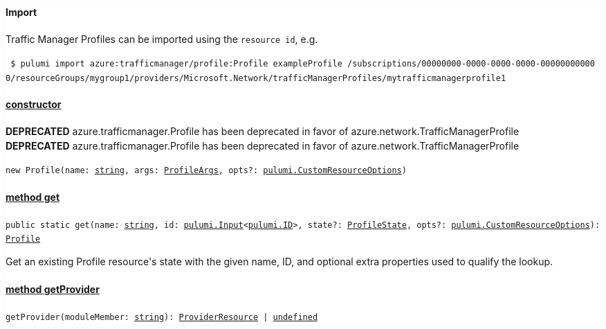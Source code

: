 #### Import

Traffic Manager Profiles can be imported using the `resource id`, e.g.

```sh
 $ pulumi import azure:trafficmanager/profile:Profile exampleProfile /subscriptions/00000000-0000-0000-0000-000000000000/resourceGroups/mygroup1/providers/Microsoft.Network/trafficManagerProfiles/mytrafficmanagerprofile1
```

<h4 class="pdoc-member-header" id="Profile-constructor">
<a class="pdoc-child-name" href="https://github.com/pulumi/pulumi-azure/blob/ddb23e43788a327f80b21bf9dceb8eafe16876eb/sdk/nodejs/trafficmanager/profile.ts#L124"> <b>constructor</b></a>
</h4>

<div class="note note-deprecated">
<i class="fas fa-exclamation-triangle pr-2"></i><strong>DEPRECATED</strong>
azure.trafficmanager.Profile has been deprecated in favor of azure.network.TrafficManagerProfile
</div>

<div class="note note-deprecated">
<i class="fas fa-exclamation-triangle pr-2"></i><strong>DEPRECATED</strong>
azure.trafficmanager.Profile has been deprecated in favor of azure.network.TrafficManagerProfile
</div>
<pre class="highlight"><code><span class='kd'></span><span class='kd'>new</span> Profile(name: <span class='kd'><a href='https://developer.mozilla.org/en-US/docs/Web/JavaScript/Reference/Global_Objects/String'>string</a></span>, args: <a href='#ProfileArgs'>ProfileArgs</a>, opts?: <a href='/docs/reference/pkg/nodejs/pulumi/pulumi/#CustomResourceOptions'>pulumi.CustomResourceOptions</a>)</code></pre>

<h4 class="pdoc-member-header" id="Profile-get">
<a class="pdoc-child-name" href="https://github.com/pulumi/pulumi-azure/blob/ddb23e43788a327f80b21bf9dceb8eafe16876eb/sdk/nodejs/trafficmanager/profile.ts#L66">method <b>get</b></a>
</h4>


<pre class="highlight"><code><span class='kd'>public static </span>get(name: <span class='kd'><a href='https://developer.mozilla.org/en-US/docs/Web/JavaScript/Reference/Global_Objects/String'>string</a></span>, id: <a href='/docs/reference/pkg/nodejs/pulumi/pulumi/#Input'>pulumi.Input</a>&lt;<a href='/docs/reference/pkg/nodejs/pulumi/pulumi/#ID'>pulumi.ID</a>&gt;, state?: <a href='#ProfileState'>ProfileState</a>, opts?: <a href='/docs/reference/pkg/nodejs/pulumi/pulumi/#CustomResourceOptions'>pulumi.CustomResourceOptions</a>): <a href='#Profile'>Profile</a></code></pre>


Get an existing Profile resource's state with the given name, ID, and optional extra
properties used to qualify the lookup.

<h4 class="pdoc-member-header" id="Profile-getProvider">
<a class="pdoc-child-name" href="https://github.com/pulumi/pulumi-azure/blob/ddb23e43788a327f80b21bf9dceb8eafe16876eb/sdk/nodejs/trafficmanager/profile.ts#L56">method <b>getProvider</b></a>
</h4>


<pre class="highlight"><code><span class='kd'></span>getProvider(moduleMember: <span class='kd'><a href='https://developer.mozilla.org/en-US/docs/Web/JavaScript/Reference/Global_Objects/String'>string</a></span>): <a href='/docs/reference/pkg/nodejs/pulumi/pulumi/#ProviderResource'>ProviderResource</a> | <span class='kd'><a href='https://developer.mozilla.org/en-US/docs/Web/JavaScript/Reference/Global_Objects/undefined'>undefined</a></span></code></pre>
